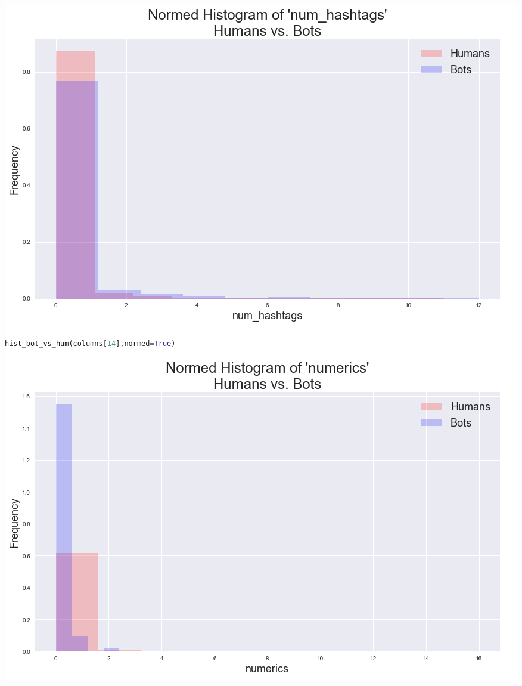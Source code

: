![png](output_27_0.png)



```python
hist_bot_vs_hum(columns[14],normed=True)
```


![png](output_28_0.png)
